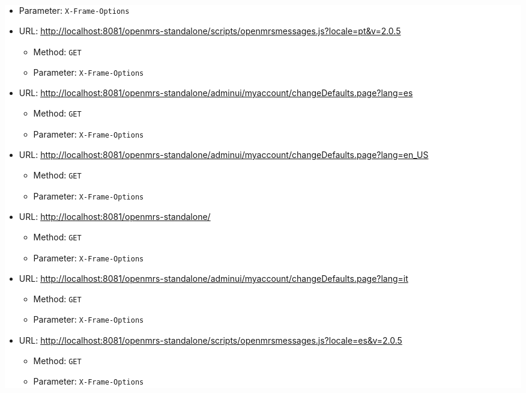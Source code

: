   * Parameter: `X-Frame-Options`
  
  
  
  
* URL: [http://localhost:8081/openmrs-standalone/scripts/openmrsmessages.js?locale=pt&v=2.0.5](http://localhost:8081/openmrs-standalone/scripts/openmrsmessages.js?locale=pt&v=2.0.5)
  
  
  * Method: `GET`
  
  
  * Parameter: `X-Frame-Options`
  
  
  
  
* URL: [http://localhost:8081/openmrs-standalone/adminui/myaccount/changeDefaults.page?lang=es](http://localhost:8081/openmrs-standalone/adminui/myaccount/changeDefaults.page?lang=es)
  
  
  * Method: `GET`
  
  
  * Parameter: `X-Frame-Options`
  
  
  
  
* URL: [http://localhost:8081/openmrs-standalone/adminui/myaccount/changeDefaults.page?lang=en_US](http://localhost:8081/openmrs-standalone/adminui/myaccount/changeDefaults.page?lang=en_US)
  
  
  * Method: `GET`
  
  
  * Parameter: `X-Frame-Options`
  
  
  
  
* URL: [http://localhost:8081/openmrs-standalone/](http://localhost:8081/openmrs-standalone/)
  
  
  * Method: `GET`
  
  
  * Parameter: `X-Frame-Options`
  
  
  
  
* URL: [http://localhost:8081/openmrs-standalone/adminui/myaccount/changeDefaults.page?lang=it](http://localhost:8081/openmrs-standalone/adminui/myaccount/changeDefaults.page?lang=it)
  
  
  * Method: `GET`
  
  
  * Parameter: `X-Frame-Options`
  
  
  
  
* URL: [http://localhost:8081/openmrs-standalone/scripts/openmrsmessages.js?locale=es&v=2.0.5](http://localhost:8081/openmrs-standalone/scripts/openmrsmessages.js?locale=es&v=2.0.5)
  
  
  * Method: `GET`
  
  
  * Parameter: `X-Frame-Options`
  